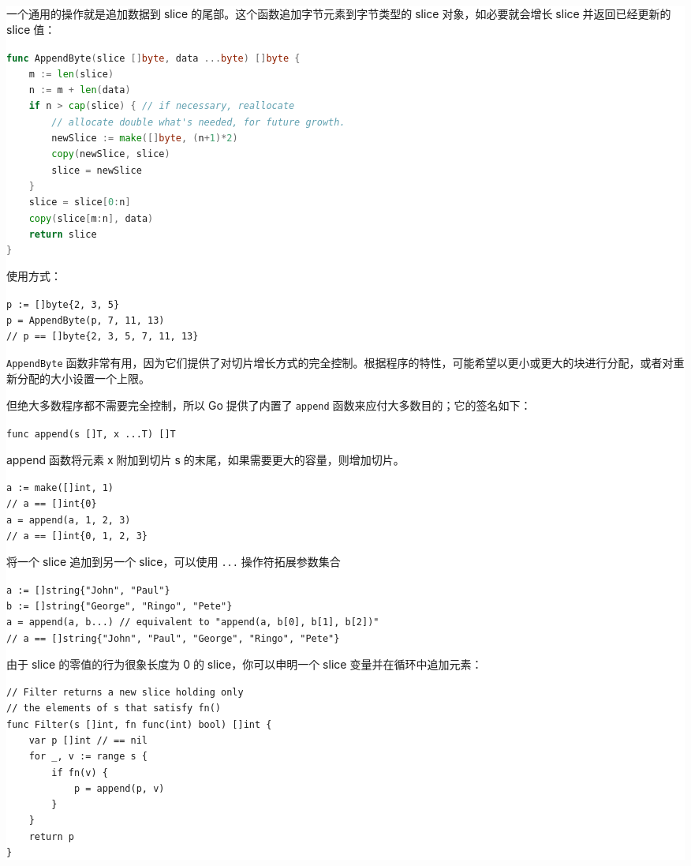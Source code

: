 一个通用的操作就是追加数据到 slice 的尾部。这个函数追加字节元素到字节类型的 slice 对象，如必要就会增长 slice 并返回已经更新的 slice 值：

```go
func AppendByte(slice []byte, data ...byte) []byte {
    m := len(slice)
    n := m + len(data)
    if n > cap(slice) { // if necessary, reallocate
        // allocate double what's needed, for future growth.
        newSlice := make([]byte, (n+1)*2)
        copy(newSlice, slice)
        slice = newSlice
    }
    slice = slice[0:n]
    copy(slice[m:n], data)
    return slice
}
```

使用方式：

```
p := []byte{2, 3, 5}
p = AppendByte(p, 7, 11, 13)
// p == []byte{2, 3, 5, 7, 11, 13}
```

`AppendByte` 函数非常有用，因为它们提供了对切片增长方式的完全控制。根据程序的特性，可能希望以更小或更大的块进行分配，或者对重新分配的大小设置一个上限。

但绝大多数程序都不需要完全控制，所以 Go 提供了内置了 `append` 函数来应付大多数目的；它的签名如下：

```
func append(s []T, x ...T) []T
```

append 函数将元素 x 附加到切片 s 的末尾，如果需要更大的容量，则增加切片。

```
a := make([]int, 1)
// a == []int{0}
a = append(a, 1, 2, 3)
// a == []int{0, 1, 2, 3}
```

将一个 slice 追加到另一个 slice，可以使用 `...` 操作符拓展参数集合

```
a := []string{"John", "Paul"}
b := []string{"George", "Ringo", "Pete"}
a = append(a, b...) // equivalent to "append(a, b[0], b[1], b[2])"
// a == []string{"John", "Paul", "George", "Ringo", "Pete"}
```

由于 slice 的零值的行为很象长度为 0 的 slice，你可以申明一个 slice 变量并在循环中追加元素：

```
// Filter returns a new slice holding only
// the elements of s that satisfy fn()
func Filter(s []int, fn func(int) bool) []int {
    var p []int // == nil
    for _, v := range s {
        if fn(v) {
            p = append(p, v)
        }
    }
    return p
}
```

